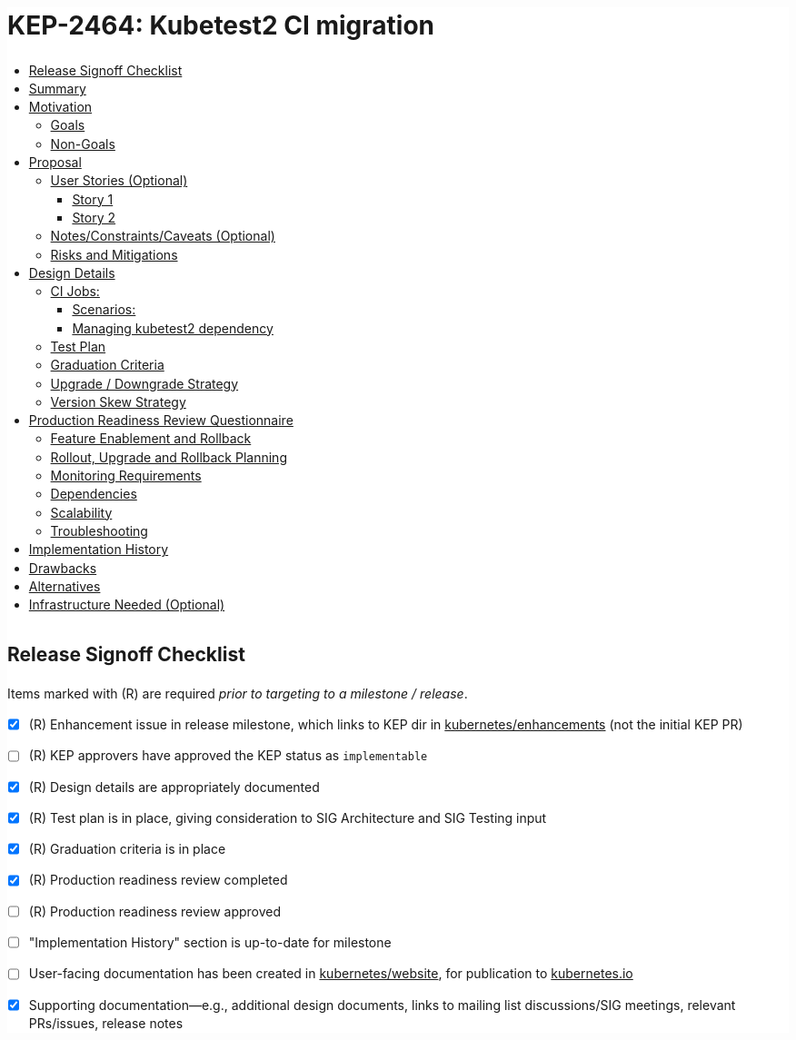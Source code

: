 
# KEP-2464: Kubetest2 CI migration






- [Release Signoff Checklist](#release-signoff-checklist)
- [Summary](#summary)
- [Motivation](#motivation)
  - [Goals](#goals)
  - [Non-Goals](#non-goals)
- [Proposal](#proposal)
  - [User Stories (Optional)](#user-stories-optional)
    - [Story 1](#story-1)
    - [Story 2](#story-2)
  - [Notes/Constraints/Caveats (Optional)](#notesconstraintscaveats-optional)
  - [Risks and Mitigations](#risks-and-mitigations)
- [Design Details](#design-details)
  - [CI Jobs:](#ci-jobs)
    - [Scenarios:](#scenarios)
    - [Managing kubetest2 dependency](#managing-kubetest2-dependency)
  - [Test Plan](#test-plan)
  - [Graduation Criteria](#graduation-criteria)
  - [Upgrade / Downgrade Strategy](#upgrade--downgrade-strategy)
  - [Version Skew Strategy](#version-skew-strategy)
- [Production Readiness Review Questionnaire](#production-readiness-review-questionnaire)
  - [Feature Enablement and Rollback](#feature-enablement-and-rollback)
  - [Rollout, Upgrade and Rollback Planning](#rollout-upgrade-and-rollback-planning)
  - [Monitoring Requirements](#monitoring-requirements)
  - [Dependencies](#dependencies)
  - [Scalability](#scalability)
  - [Troubleshooting](#troubleshooting)
- [Implementation History](#implementation-history)
- [Drawbacks](#drawbacks)
- [Alternatives](#alternatives)
- [Infrastructure Needed (Optional)](#infrastructure-needed-optional)


## Release Signoff Checklist



Items marked with (R) are required *prior to targeting to a milestone / release*.

- [x] (R) Enhancement issue in release milestone, which links to KEP dir in [kubernetes/enhancements] (not the initial KEP PR)
- [ ] (R) KEP approvers have approved the KEP status as `implementable`
- [x] (R) Design details are appropriately documented
- [x] (R) Test plan is in place, giving consideration to SIG Architecture and SIG Testing input
- [x] (R) Graduation criteria is in place
- [x] (R) Production readiness review completed
- [ ] (R) Production readiness review approved
- [ ] "Implementation History" section is up-to-date for milestone
- [ ] User-facing documentation has been created in [kubernetes/website], for publication to [kubernetes.io]
- [x] Supporting documentation—e.g., additional design documents, links to mailing list discussions/SIG meetings, relevant PRs/issues, release notes


[kubernetes.io]: https://kubernetes.io/
[kubernetes/enhancements]: https://git.k8s.io/enhancements
[kubernetes/kubernetes]: https://git.k8s.io/kubernetes
[kubernetes/website]: https://git.k8s.io/website